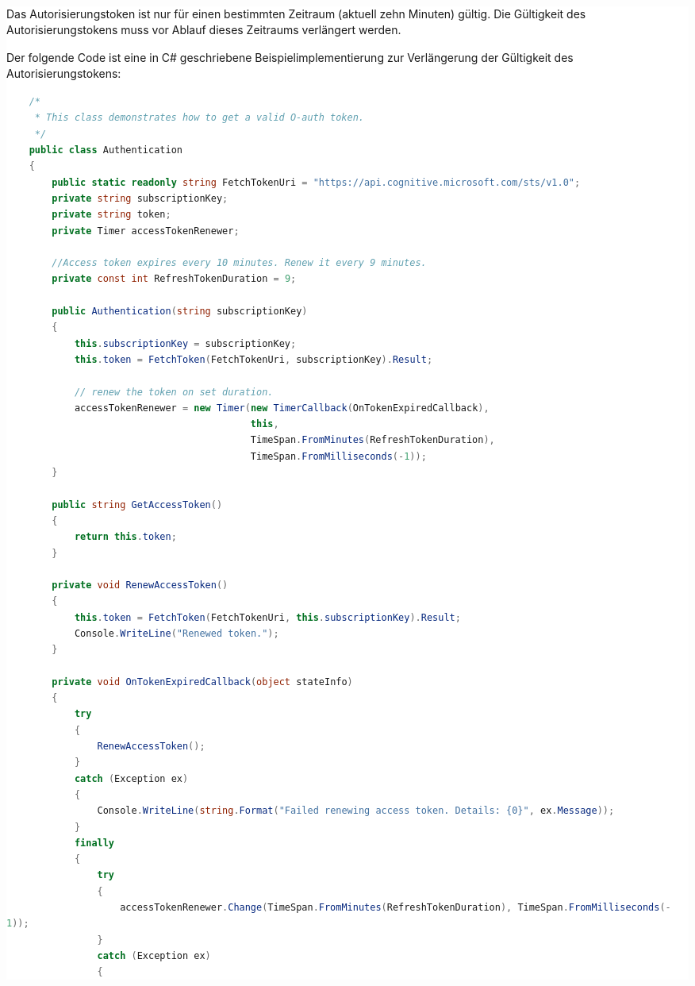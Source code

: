 Das Autorisierungstoken ist nur für einen bestimmten Zeitraum (aktuell zehn Minuten) gültig. Die Gültigkeit des Autorisierungstokens muss vor Ablauf dieses Zeitraums verlängert werden.

Der folgende Code ist eine in C# geschriebene Beispielimplementierung zur Verlängerung der Gültigkeit des Autorisierungstokens:

```cs
    /*
     * This class demonstrates how to get a valid O-auth token.
     */
    public class Authentication
    {
        public static readonly string FetchTokenUri = "https://api.cognitive.microsoft.com/sts/v1.0";
        private string subscriptionKey;
        private string token;
        private Timer accessTokenRenewer;

        //Access token expires every 10 minutes. Renew it every 9 minutes.
        private const int RefreshTokenDuration = 9;

        public Authentication(string subscriptionKey)
        {
            this.subscriptionKey = subscriptionKey;
            this.token = FetchToken(FetchTokenUri, subscriptionKey).Result;

            // renew the token on set duration.
            accessTokenRenewer = new Timer(new TimerCallback(OnTokenExpiredCallback),
                                           this,
                                           TimeSpan.FromMinutes(RefreshTokenDuration),
                                           TimeSpan.FromMilliseconds(-1));
        }

        public string GetAccessToken()
        {
            return this.token;
        }

        private void RenewAccessToken()
        {
            this.token = FetchToken(FetchTokenUri, this.subscriptionKey).Result;
            Console.WriteLine("Renewed token.");
        }

        private void OnTokenExpiredCallback(object stateInfo)
        {
            try
            {
                RenewAccessToken();
            }
            catch (Exception ex)
            {
                Console.WriteLine(string.Format("Failed renewing access token. Details: {0}", ex.Message));
            }
            finally
            {
                try
                {
                    accessTokenRenewer.Change(TimeSpan.FromMinutes(RefreshTokenDuration), TimeSpan.FromMilliseconds(-1));
                }
                catch (Exception ex)
                {
```